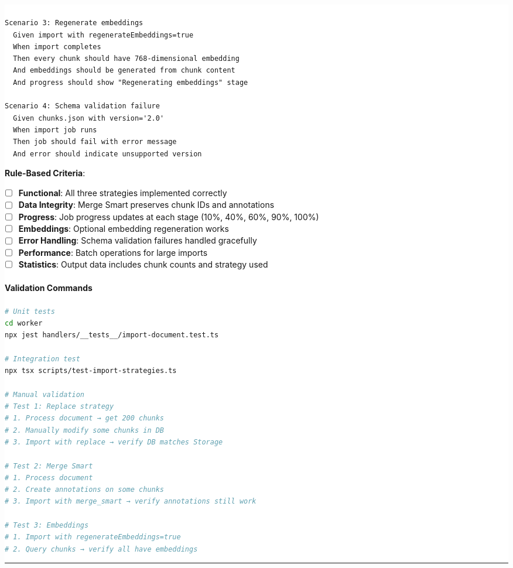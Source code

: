 ```gherkin

Scenario 3: Regenerate embeddings
  Given import with regenerateEmbeddings=true
  When import completes
  Then every chunk should have 768-dimensional embedding
  And embeddings should be generated from chunk content
  And progress should show "Regenerating embeddings" stage

Scenario 4: Schema validation failure
  Given chunks.json with version='2.0'
  When import job runs
  Then job should fail with error message
  And error should indicate unsupported version
```

**Rule-Based Criteria**:
- [ ] **Functional**: All three strategies implemented correctly
- [ ] **Data Integrity**: Merge Smart preserves chunk IDs and annotations
- [ ] **Progress**: Job progress updates at each stage (10%, 40%, 60%, 90%, 100%)
- [ ] **Embeddings**: Optional embedding regeneration works
- [ ] **Error Handling**: Schema validation failures handled gracefully
- [ ] **Performance**: Batch operations for large imports
- [ ] **Statistics**: Output data includes chunk counts and strategy used

#### Validation Commands

```bash
# Unit tests
cd worker
npx jest handlers/__tests__/import-document.test.ts

# Integration test
npx tsx scripts/test-import-strategies.ts

# Manual validation
# Test 1: Replace strategy
# 1. Process document → get 200 chunks
# 2. Manually modify some chunks in DB
# 3. Import with replace → verify DB matches Storage

# Test 2: Merge Smart
# 1. Process document
# 2. Create annotations on some chunks
# 3. Import with merge_smart → verify annotations still work

# Test 3: Embeddings
# 1. Import with regenerateEmbeddings=true
# 2. Query chunks → verify all have embeddings
```

---
